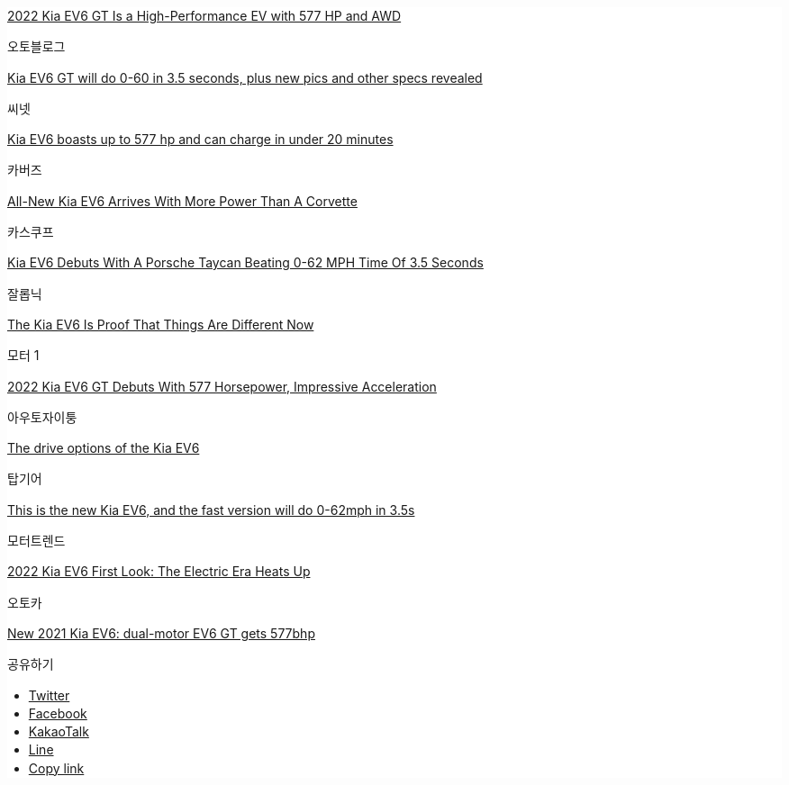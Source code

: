 [2022 Kia EV6 GT Is a High-Performance EV with 577 HP and AWD](https://www.caranddriver.com/news/a35978496/2022-kia-ev6-gt-specs-revealed/)

오토블로그

[Kia EV6 GT will do 0-60 in 3.5 seconds, plus new pics and other specs revealed](https://www.autoblog.com/2021/03/30/kia-ev6-specs-range/)

씨넷

[Kia EV6 boasts up to 577 hp and can charge in under 20 minutes](https://www.cnet.com/roadshow/news/kia-ev6-electric-crossover-debut-specs/)

카버즈

[All-New Kia EV6 Arrives With More Power Than A Corvette](https://carbuzz.com/news/all-new-kia-ev6-arrives-with-more-power-than-a-corvette)

카스쿠프

[Kia EV6 Debuts With A Porsche Taycan Beating 0-62 MPH Time Of 3.5 Seconds](https://www.carscoops.com/2021/03/kia-ev6-debuts-with-a-porsche-taycan-beating-0-62-mph-time-of-3-5-seconds/)

잘롭닉

[The Kia EV6 Is Proof That Things Are Different Now](https://jalopnik.com/the-kia-ev6-is-proof-that-things-are-different-now-1846580611)

모터 1

[2022 Kia EV6 GT Debuts With 577 Horsepower, Impressive Acceleration](https://www.motor1.com/news/497639/2022-kia-ev6-gt-reveal/)

아우토자이퉁

[The drive options of the Kia EV6](https://www.autozeitung.de/kia-elektroauto-mittelklasse-motor-ausstattung-196049.html)

탑기어

[This is the new Kia EV6, and the fast version will do 0-62mph in 3.5s](https://www.topgear.com/car-news/electric/new-kia-ev6-and-fast-version-will-do-0-62mph-35s)

모터트렌드

[2022 Kia EV6 First Look: The Electric Era Heats Up](https://www.motortrend.com/news/2022-kia-ev6-first-look-review/)

오토카

[New 2021 Kia EV6: dual-motor EV6 GT gets 577bhp](https://www.autocar.co.uk/car-news/new-cars/new-2021-kia-ev6-crossover-offer-328-mile-range)



공유하기

* [Twitter](# "새창으로 열림")
* [Facebook](# "새창으로 열림")
* [KakaoTalk](# "새창으로 열림")
* [Line](# "새창으로 열림")
* [Copy link](#)
